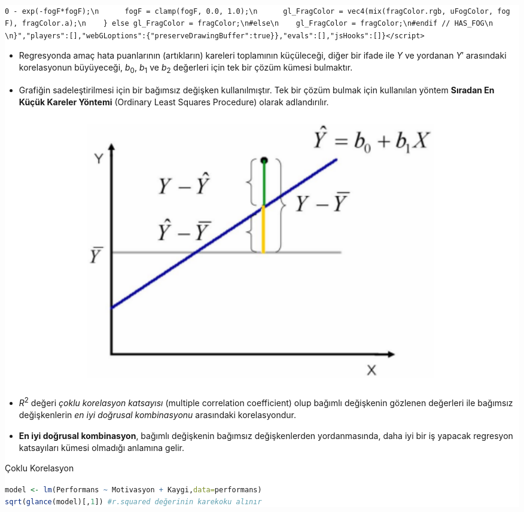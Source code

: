 ```{=html}
0 - exp(-fogF*fogF);\n      fogF = clamp(fogF, 0.0, 1.0);\n      gl_FragColor = vec4(mix(fragColor.rgb, uFogColor, fogF), fragColor.a);\n    } else gl_FragColor = fragColor;\n#else\n    gl_FragColor = fragColor;\n#endif // HAS_FOG\n    \n}","players":[],"webGLoptions":{"preserveDrawingBuffer":true}},"evals":[],"jsHooks":[]}</script>
```

<p id="rgl89758-aria" hidden></p>
</div>




- Regresyonda amaç hata puanlarının (artıkların) kareleri toplamının küçüleceği, 
diğer bir ifade ile $Y$ ve yordanan $Y'$ arasındaki korelasyonun 
büyüyeceği, $b_0$, $b_1$ ve $b_2$ değerleri için tek bir çözüm kümesi 
bulmaktır.

- Grafiğin sadeleştirilmesi için bir bağımsız değişken kullanılmıştır. Tek bir çözüm bulmak için  kullanılan yöntem **Sıradan En 
Küçük Kareler Yöntemi**  (Ordinary Least Squares  Procedure) olarak adlandırılır. 


<img src="images/CR_3.PNG" width="75%" style="display: block; margin: auto;" />


- $R^2$ değeri *çoklu korelasyon katsayısı* (multiple correlation 
coefficient) olup bağımlı değişkenin gözlenen değerleri ile bağımsız 
değişkenlerin *en iyi doğrusal kombinasyonu* arasındaki 
korelasyondur. 

- **En iyi doğrusal kombinasyon**, bağımlı değişkenin 
bağımsız değişkenlerden yordanmasında, daha iyi bir iş yapacak 
regresyon katsayıları kümesi olmadığı anlamına gelir.


Çoklu Korelasyon

```r
model <- lm(Performans ~ Motivasyon + Kaygi,data=performans)
sqrt(glance(model)[,1]) #r.squared değerinin karekoku alınır
```

<div class="kable-table">
